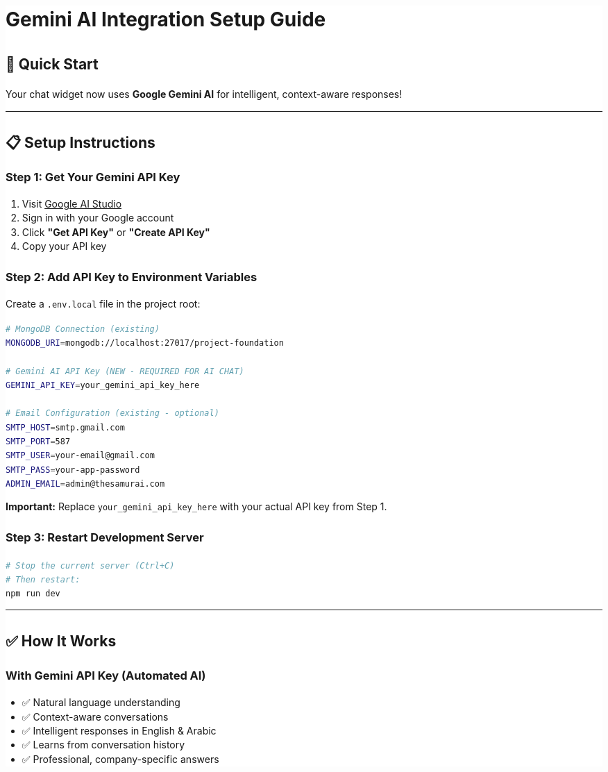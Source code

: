 # Gemini AI Integration Setup Guide

## 🚀 Quick Start

Your chat widget now uses **Google Gemini AI** for intelligent, context-aware responses!

---

## 📋 Setup Instructions

### Step 1: Get Your Gemini API Key

1. Visit [Google AI Studio](https://makersuite.google.com/app/apikey)
2. Sign in with your Google account
3. Click **"Get API Key"** or **"Create API Key"**
4. Copy your API key

### Step 2: Add API Key to Environment Variables

Create a `.env.local` file in the project root:

```bash
# MongoDB Connection (existing)
MONGODB_URI=mongodb://localhost:27017/project-foundation

# Gemini AI API Key (NEW - REQUIRED FOR AI CHAT)
GEMINI_API_KEY=your_gemini_api_key_here

# Email Configuration (existing - optional)
SMTP_HOST=smtp.gmail.com
SMTP_PORT=587
SMTP_USER=your-email@gmail.com
SMTP_PASS=your-app-password
ADMIN_EMAIL=admin@thesamurai.com
```

**Important:** Replace `your_gemini_api_key_here` with your actual API key from Step 1.

### Step 3: Restart Development Server

```bash
# Stop the current server (Ctrl+C)
# Then restart:
npm run dev
```

---

## ✅ How It Works

### With Gemini API Key (Automated AI)
- ✅ Natural language understanding
- ✅ Context-aware conversations
- ✅ Intelligent responses in English & Arabic
- ✅ Learns from conversation history
- ✅ Professional, company-specific answers
